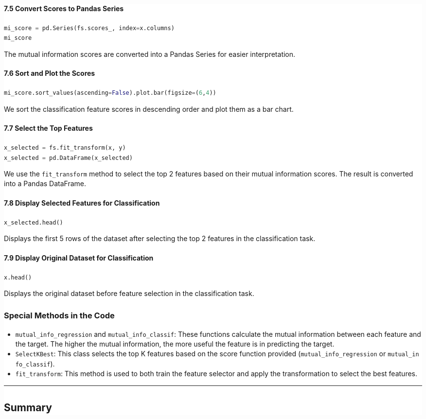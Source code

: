 #### 7.5 Convert Scores to Pandas Series

```python
mi_score = pd.Series(fs.scores_, index=x.columns)
mi_score
```

The mutual information scores are converted into a Pandas Series for easier interpretation.

#### 7.6 Sort and Plot the Scores

```python
mi_score.sort_values(ascending=False).plot.bar(figsize=(6,4))
```

We sort the classification feature scores in descending order and plot them as a bar chart.

#### 7.7 Select the Top Features

```python
x_selected = fs.fit_transform(x, y)
x_selected = pd.DataFrame(x_selected)
```

We use the `fit_transform` method to select the top 2 features based on their mutual information scores. The result is converted into a Pandas DataFrame.

#### 7.8 Display Selected Features for Classification

```python
x_selected.head()
```

Displays the first 5 rows of the dataset after selecting the top 2 features in the classification task.

#### 7.9 Display Original Dataset for Classification

```python
x.head()
```

Displays the original dataset before feature selection in the classification task.

### Special Methods in the Code

- `mutual_info_regression` and `mutual_info_classif`: These functions calculate the mutual information between each feature and the target. The higher the mutual information, the more useful the feature is in predicting the target.
- `SelectKBest`: This class selects the top K features based on the score function provided (`mutual_info_regression` or `mutual_info_classif`).
- `fit_transform`: This method is used to both train the feature selector and apply the transformation to select the best features.
---

## **Summary**
